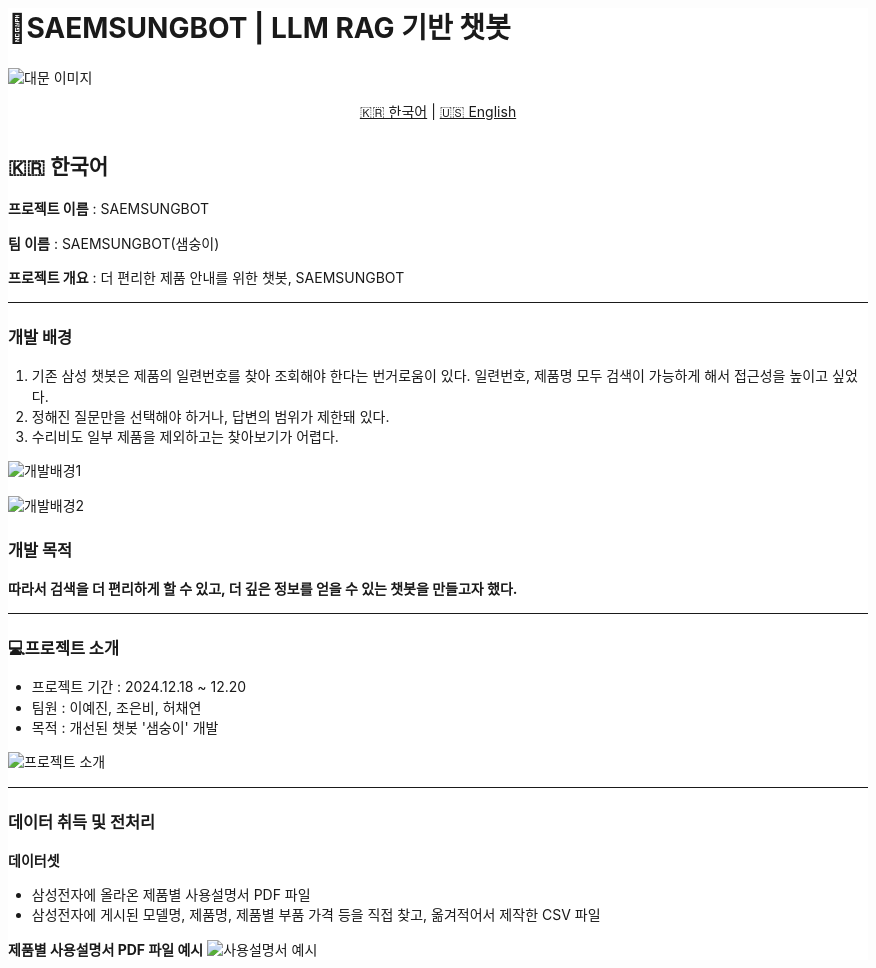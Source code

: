 # 🤖SAEMSUNGBOT | LLM RAG 기반 챗봇

![대문 이미지](image/SAEMSUNGBOT.png)

<p align="center">
  <a href="#-한국어">🇰🇷 한국어</a> | 
  <a href="#-english">🇺🇸 English</a>
</p>

## 🇰🇷 한국어
**프로젝트 이름** : SAEMSUNGBOT

**팀 이름** : SAEMSUNGBOT(샘숭이)

**프로젝트 개요** : 더 편리한 제품 안내를 위한 챗봇, SAEMSUNGBOT


--------

### **개발 배경**
1. 기존 삼성 챗봇은 제품의 일련번호를 찾아 조회해야 한다는 번거로움이 있다. 일련번호, 제품명 모두 검색이 가능하게 해서 접근성을 높이고 싶었다.
2. 정해진 질문만을 선택해야 하거나, 답변의 범위가 제한돼 있다.
3. 수리비도 일부 제품을 제외하고는 찾아보기가 어렵다.

![개발배경1](image/background_1.png)

![개발배경2](image/background_2.png)


### **개발 목적**

**따라서 검색을 더 편리하게 할 수 있고, 더 깊은 정보를 얻을 수 있는 챗봇을 만들고자 했다.**


-------

### **💻프로젝트 소개**
- 프로젝트 기간 : 2024.12.18 ~ 12.20
- 팀원 : 이예진, 조은비, 허채연
- 목적 : 개선된 챗봇 '샘숭이' 개발

![프로젝트 소개](image/background_3.png)

--------
### **데이터 취득 및 전처리**

**데이터셋** 
- 삼성전자에 올라온 제품별 사용설명서 PDF 파일
- 삼성전자에 게시된 모델명, 제품명, 제품별 부품 가격 등을 직접 찾고, 옮겨적어서 제작한 CSV 파일

**제품별 사용설명서 PDF 파일 예시**
![사용설명서 예시](image/Data_Introduction_phone.png)
